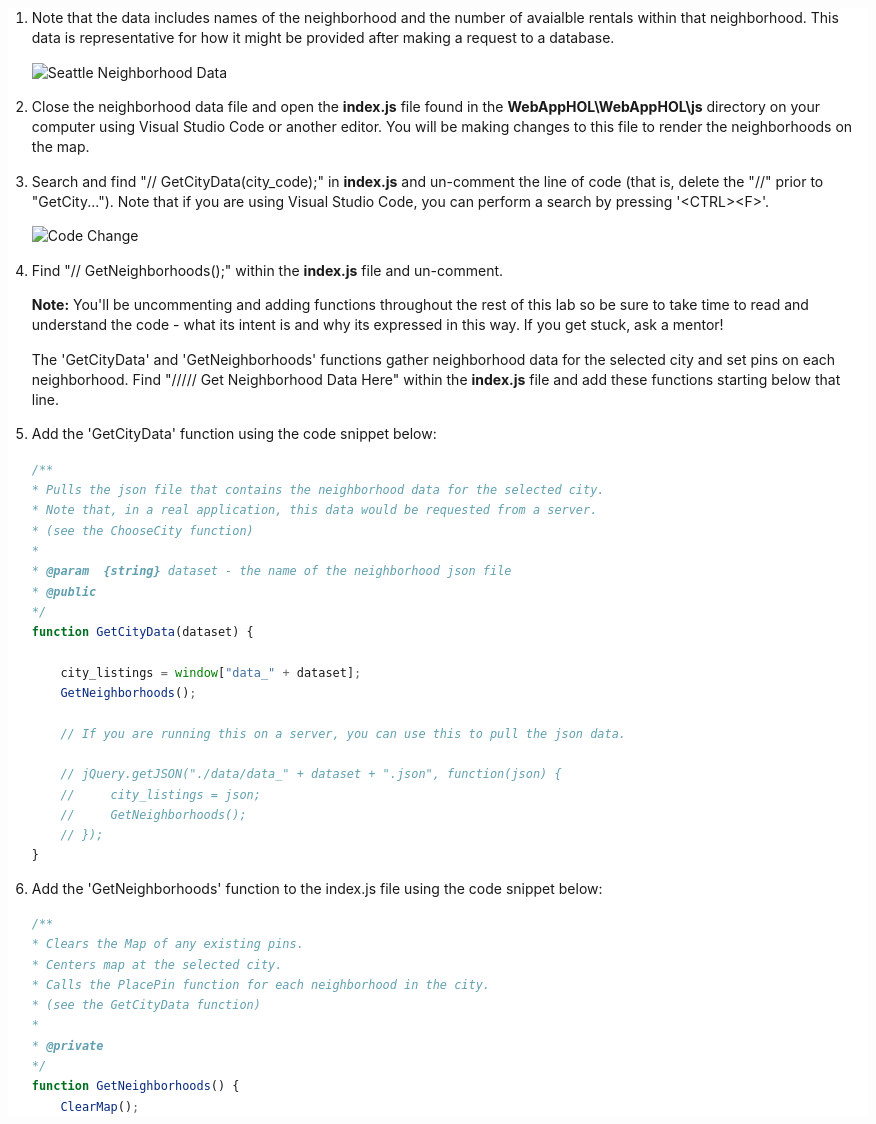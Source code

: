1. Note that the data includes names of the neighborhood and the number of avaialble rentals within that neighborhood. This data is representative for how it might be provided after making a request to a database.

    ![Seattle Neighborhood Data](img/NeighborhoodData.png)

1. Close the neighborhood data file and open the **index.js** file found in the **WebAppHOL\WebAppHOL\js** directory on your computer using Visual Studio Code or another editor. You will be making changes to this file to render the neighborhoods on the map.

1. Search and find "// GetCityData(city_code);" in **index.js** and un-comment the line of code (that is, delete the "//" prior to "GetCity..."). Note that if you are using Visual Studio Code, you can perform a search by pressing '\<CTRL\>\<F\>'.

    ![Code Change](img/WebApp_CodeChange1.png)

1. Find "// GetNeighborhoods();" within the **index.js** file and un-comment.

    **Note:** You'll be uncommenting and adding functions throughout the rest of this lab so be sure to take time to read and understand the code - what its intent is and why its expressed in this way. If you get stuck, ask a mentor!

    The 'GetCityData' and 'GetNeighborhoods' functions gather neighborhood data for the selected city and set pins on each neighborhood. Find "///// Get Neighborhood Data Here" within the **index.js** file and add these functions starting below that line.

1. Add the 'GetCityData' function using the code snippet below:

    ```javascript
    /**
    * Pulls the json file that contains the neighborhood data for the selected city.
    * Note that, in a real application, this data would be requested from a server.
    * (see the ChooseCity function)
    *
    * @param  {string} dataset - the name of the neighborhood json file
    * @public
    */
    function GetCityData(dataset) {

        city_listings = window["data_" + dataset];
        GetNeighborhoods();

        // If you are running this on a server, you can use this to pull the json data.

        // jQuery.getJSON("./data/data_" + dataset + ".json", function(json) {
        //     city_listings = json;
        //     GetNeighborhoods();
        // });
    }
    ```
1. Add the 'GetNeighborhoods' function to the index.js file using the code snippet below:

    ```javascript
    /**
    * Clears the Map of any existing pins.
    * Centers map at the selected city.
    * Calls the PlacePin function for each neighborhood in the city.
    * (see the GetCityData function)
    *
    * @private
    */
    function GetNeighborhoods() {
        ClearMap();
